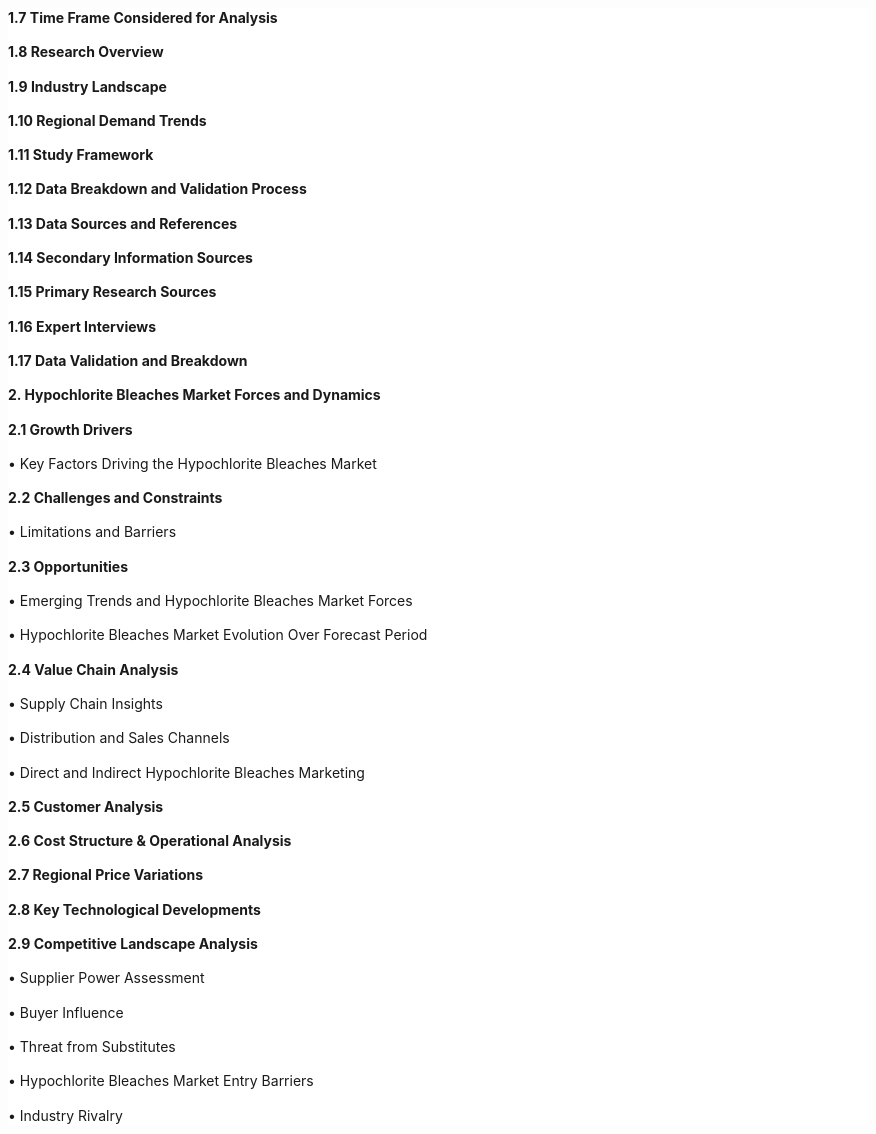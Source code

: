 <strong>1.7 Time Frame Considered for Analysis</strong>

<strong>1.8 Research Overview</strong>

<strong>1.9 Industry Landscape</strong>

<strong>1.10 Regional Demand Trends</strong>

<strong>1.11 Study Framework</strong>

<strong>1.12 Data Breakdown and Validation Process</strong>

<strong>1.13 Data Sources and References</strong>

<strong>1.14 Secondary Information Sources</strong>

<strong>1.15 Primary Research Sources</strong>

<strong>1.16 Expert Interviews</strong>

<strong>1.17 Data Validation and Breakdown</strong>

<strong>2. Hypochlorite Bleaches Market Forces and Dynamics</strong>

<strong>2.1 Growth Drivers</strong>

• Key Factors Driving the Hypochlorite Bleaches Market

<strong>2.2 Challenges and Constraints</strong>

• Limitations and Barriers

<strong>2.3 Opportunities</strong>

• Emerging Trends and Hypochlorite Bleaches Market Forces

• Hypochlorite Bleaches Market Evolution Over Forecast Period

<strong>2.4 Value Chain Analysis</strong>

• Supply Chain Insights

• Distribution and Sales Channels

• Direct and Indirect Hypochlorite Bleaches Marketing

<strong>2.5 Customer Analysis</strong>

<strong>2.6 Cost Structure & Operational Analysis</strong>

<strong>2.7 Regional Price Variations</strong>

<strong>2.8 Key Technological Developments</strong>

<strong>2.9 Competitive Landscape Analysis</strong>

• Supplier Power Assessment

• Buyer Influence

• Threat from Substitutes

• Hypochlorite Bleaches Market Entry Barriers

• Industry Rivalry
